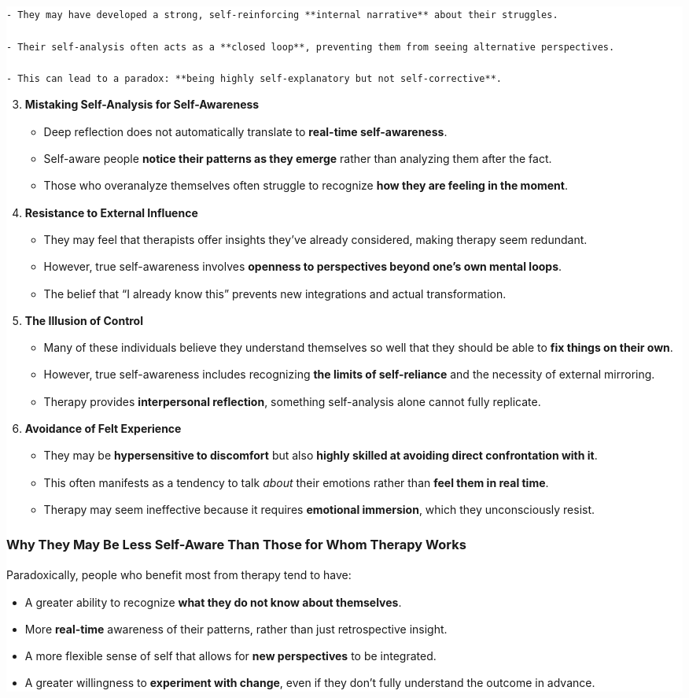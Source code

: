     - They may have developed a strong, self-reinforcing **internal narrative** about their struggles.
        
    - Their self-analysis often acts as a **closed loop**, preventing them from seeing alternative perspectives.
        
    - This can lead to a paradox: **being highly self-explanatory but not self-corrective**.
        
3. **Mistaking Self-Analysis for Self-Awareness**
    
    - Deep reflection does not automatically translate to **real-time self-awareness**.
        
    - Self-aware people **notice their patterns as they emerge** rather than analyzing them after the fact.
        
    - Those who overanalyze themselves often struggle to recognize **how they are feeling in the moment**.
        
4. **Resistance to External Influence**
    
    - They may feel that therapists offer insights they’ve already considered, making therapy seem redundant.
        
    - However, true self-awareness involves **openness to perspectives beyond one’s own mental loops**.
        
    - The belief that “I already know this” prevents new integrations and actual transformation.
        
5. **The Illusion of Control**
    
    - Many of these individuals believe they understand themselves so well that they should be able to **fix things on their own**.
        
    - However, true self-awareness includes recognizing **the limits of self-reliance** and the necessity of external mirroring.
        
    - Therapy provides **interpersonal reflection**, something self-analysis alone cannot fully replicate.
        
6. **Avoidance of Felt Experience**
    
    - They may be **hypersensitive to discomfort** but also **highly skilled at avoiding direct confrontation with it**.
        
    - This often manifests as a tendency to talk _about_ their emotions rather than **feel them in real time**.
        
    - Therapy may seem ineffective because it requires **emotional immersion**, which they unconsciously resist.
        

### **Why They May Be Less Self-Aware Than Those for Whom Therapy Works**

Paradoxically, people who benefit most from therapy tend to have:

- A greater ability to recognize **what they do not know about themselves**.
    
- More **real-time** awareness of their patterns, rather than just retrospective insight.
    
- A more flexible sense of self that allows for **new perspectives** to be integrated.
    
- A greater willingness to **experiment with change**, even if they don’t fully understand the outcome in advance.
    